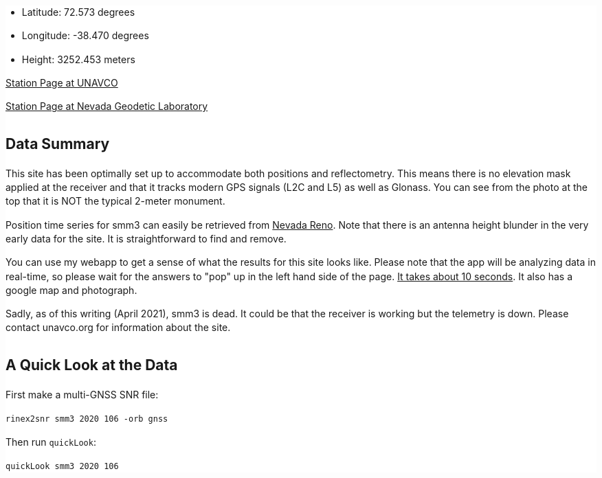 - Latitude: 72.573 degrees

- Longitude: -38.470 degrees

- Height: 3252.453 meters

[Station Page at UNAVCO](https://www.unavco.org/instrumentation/networks/status/nota/overview/SMM3)

[Station Page at Nevada Geodetic Laboratory](http://geodesy.unr.edu/NGLStationPages/stations/SMM3.sta)

## Data Summary

This site has been optimally set up to accommodate both positions and reflectometry. This means there is no elevation 
mask applied at the receiver and that it tracks modern GPS signals (L2C and L5) as 
well as Glonass. You can see from the photo at the top that it is NOT the typical 2-meter monument.

Position time series for smm3 can easily be retrieved from [Nevada Reno](http://geodesy.unr.edu/gps_timeseries/tenv3/IGS14/SMM3.tenv3).
Note that there is an antenna height blunder in the very early data for the site. It is straightforward to find and remove.

You can use my webapp to get a sense of what the results for this site looks like. Please note that the app 
will be analyzing data in real-time, so please wait for the answers to "pop" up in the 
left hand side of the page. [It takes about 10 seconds](https://gnss-reflections.org/api?example=smm3).
It also has a google map and photograph.

Sadly, as of this writing (April 2021), smm3 is dead. It could be that the receiver is working but the telemetry is down.
Please contact unavco.org for information about the site. 

## A Quick Look at the Data

First make a multi-GNSS SNR file:

<code>rinex2snr smm3 2020 106 -orb gnss </code>

Then run <code>quickLook</code>:

<code>quickLook smm3 2020 106</code>

